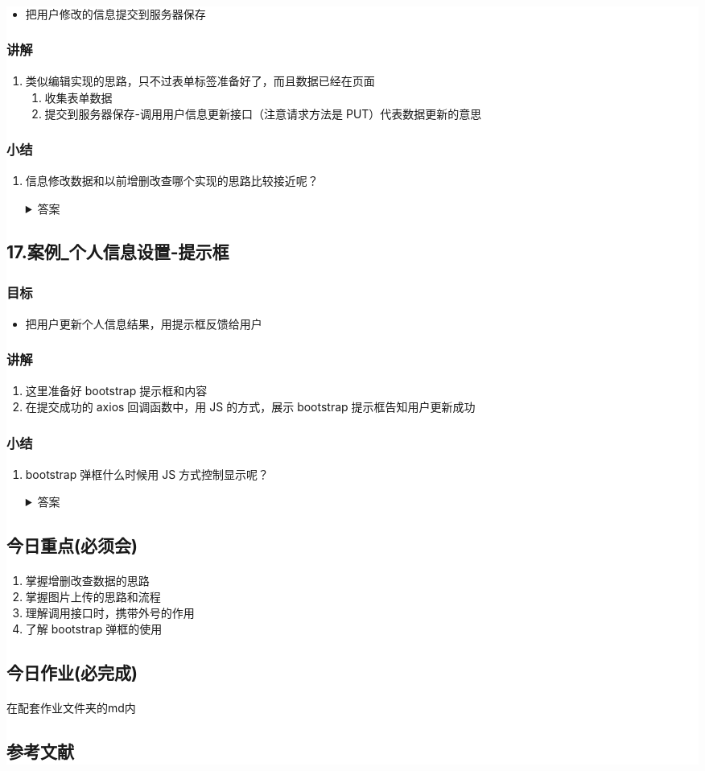 * 把用户修改的信息提交到服务器保存



### 讲解

1. 类似编辑实现的思路，只不过表单标签准备好了，而且数据已经在页面
   1. 收集表单数据
   2. 提交到服务器保存-调用用户信息更新接口（注意请求方法是 PUT）代表数据更新的意思



### 小结

1. 信息修改数据和以前增删改查哪个实现的思路比较接近呢？

   <details><summary>答案</summary></details>



## 17.案例_个人信息设置-提示框

### 目标

* 把用户更新个人信息结果，用提示框反馈给用户



### 讲解

1. 这里准备好 bootstrap 提示框和内容
2. 在提交成功的 axios 回调函数中，用 JS 的方式，展示 bootstrap 提示框告知用户更新成功



### 小结

1. bootstrap 弹框什么时候用 JS 方式控制显示呢？

   <details><summary>答案</summary></details>



## 今日重点(必须会)

1. 掌握增删改查数据的思路
2. 掌握图片上传的思路和流程
3. 理解调用接口时，携带外号的作用
4. 了解 bootstrap 弹框的使用



## 今日作业(必完成)

在配套作业文件夹的md内



## 参考文献
